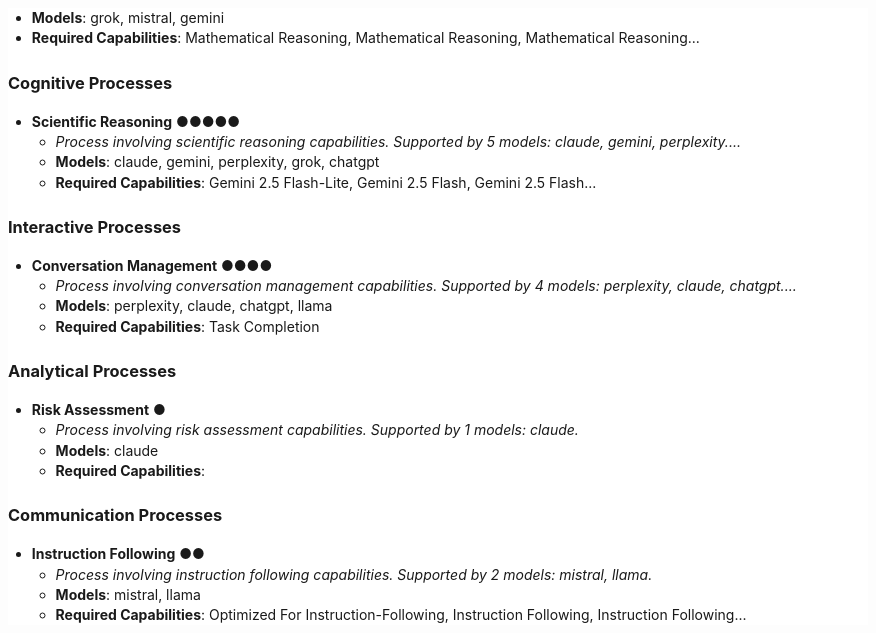   - **Models**: grok, mistral, gemini
  - **Required Capabilities**: Mathematical Reasoning, Mathematical Reasoning, Mathematical Reasoning...

### Cognitive Processes
- **Scientific Reasoning** ●●●●●
  - *Process involving scientific reasoning capabilities. Supported by 5 models: claude, gemini, perplexity....*
  - **Models**: claude, gemini, perplexity, grok, chatgpt
  - **Required Capabilities**: Gemini 2.5 Flash-Lite, Gemini 2.5 Flash, Gemini 2.5 Flash...

### Interactive Processes
- **Conversation Management** ●●●●
  - *Process involving conversation management capabilities. Supported by 4 models: perplexity, claude, chatgpt....*
  - **Models**: perplexity, claude, chatgpt, llama
  - **Required Capabilities**: Task Completion

### Analytical Processes
- **Risk Assessment** ●
  - *Process involving risk assessment capabilities. Supported by 1 models: claude.*
  - **Models**: claude
  - **Required Capabilities**: 

### Communication Processes
- **Instruction Following** ●●
  - *Process involving instruction following capabilities. Supported by 2 models: mistral, llama.*
  - **Models**: mistral, llama
  - **Required Capabilities**: Optimized For Instruction-Following, Instruction Following, Instruction Following...
